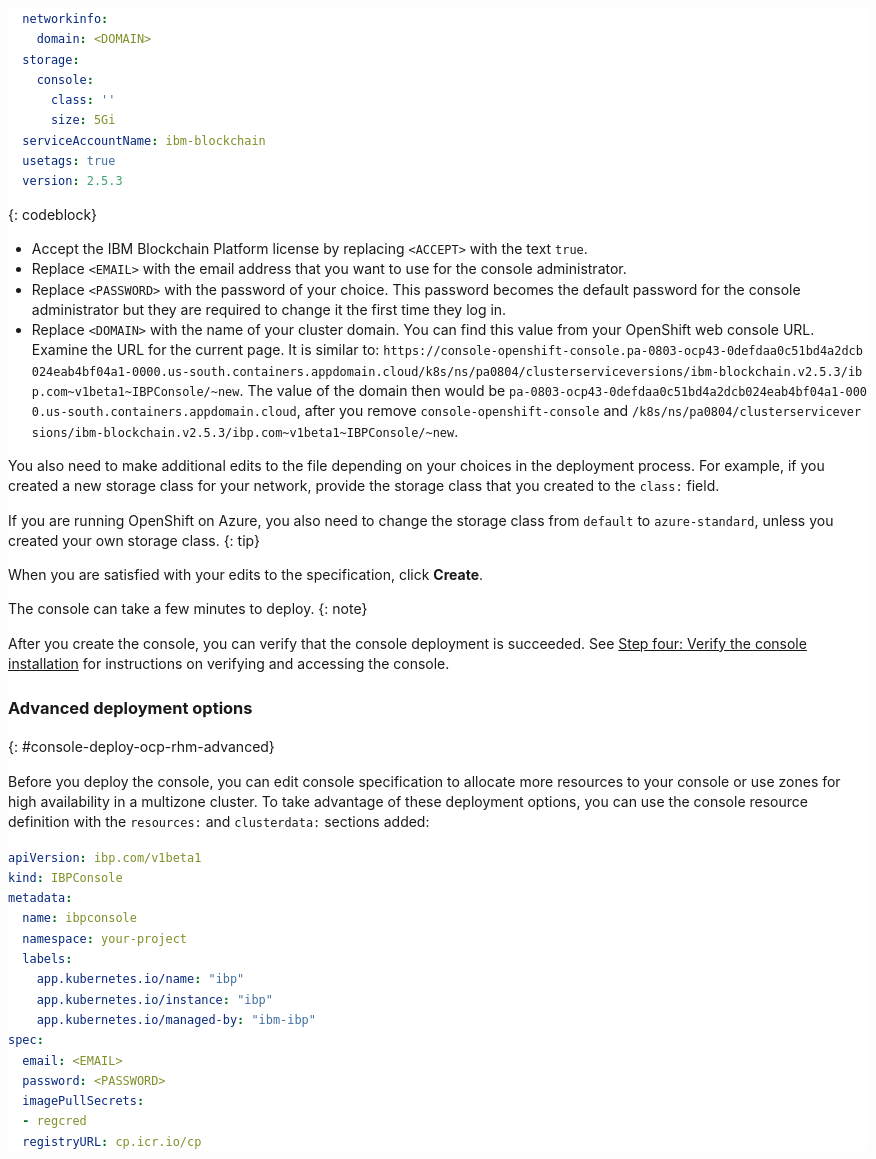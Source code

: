 ```yaml
  networkinfo:
    domain: <DOMAIN>
  storage:
    console:
      class: ''
      size: 5Gi
  serviceAccountName: ibm-blockchain
  usetags: true
  version: 2.5.3
```
{: codeblock}

- Accept the IBM Blockchain Platform license by replacing `<ACCEPT>` with the text `true`.
- Replace `<EMAIL>` with the email address that you want to use for the console administrator.
- Replace `<PASSWORD>` with the password of your choice. This password becomes the default password for the console administrator but they are required to change it the first time they log in.
- Replace `<DOMAIN>` with the name of your cluster domain. You can find this value from your OpenShift web console URL. Examine the URL for the current page. It is similar to: `https://console-openshift-console.pa-0803-ocp43-0defdaa0c51bd4a2dcb024eab4bf04a1-0000.us-south.containers.appdomain.cloud/k8s/ns/pa0804/clusterserviceversions/ibm-blockchain.v2.5.3/ibp.com~v1beta1~IBPConsole/~new`. The value of the domain then would be `pa-0803-ocp43-0defdaa0c51bd4a2dcb024eab4bf04a1-0000.us-south.containers.appdomain.cloud`, after you remove `console-openshift-console` and `/k8s/ns/pa0804/clusterserviceversions/ibm-blockchain.v2.5.3/ibp.com~v1beta1~IBPConsole/~new`.  


You also need to make additional edits to the file depending on your choices in the deployment process. For example, if you created a new storage class for your network, provide the storage class that you created to the `class:` field.

If you are running OpenShift on Azure, you also need to change the storage class from `default` to `azure-standard`, unless you created your own storage class.
{: tip}


When you are satisfied with your edits to the specification, click **Create**.

The console can take a few minutes to deploy.
{: note}

After you create the console, you can verify that the console deployment is succeeded. See [Step four: Verify the console installation](#console-deploy-ocp-verify-install) for instructions on verifying and accessing the console.

### Advanced deployment options
{: #console-deploy-ocp-rhm-advanced}

Before you deploy the console, you can edit console specification to allocate more resources to your console or use zones for high availability in a multizone cluster. To take advantage of these deployment options, you can use the console resource definition with the `resources:` and `clusterdata:` sections added:

```yaml
apiVersion: ibp.com/v1beta1
kind: IBPConsole
metadata:
  name: ibpconsole
  namespace: your-project
  labels:
    app.kubernetes.io/name: "ibp"
    app.kubernetes.io/instance: "ibp"
    app.kubernetes.io/managed-by: "ibm-ibp"
spec:
  email: <EMAIL>
  password: <PASSWORD>
  imagePullSecrets:
  - regcred
  registryURL: cp.icr.io/cp
```